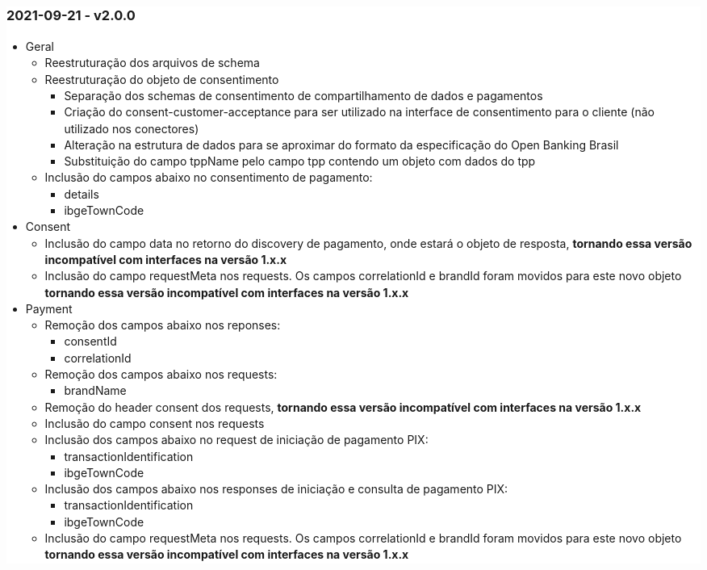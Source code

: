 ### 2021-09-21 - v2.0.0

- Geral
  - Reestruturação dos arquivos de schema
  - Reestruturação do objeto de consentimento
    - Separação dos schemas de consentimento de compartilhamento de dados e pagamentos
    - Criação do consent-customer-acceptance para ser utilizado na interface de
      consentimento para o cliente (não utilizado nos conectores)
    - Alteração na estrutura de dados para se aproximar do formato da especificação
      do Open Banking Brasil
    - Substituição do campo tppName pelo campo tpp contendo um objeto com dados do
      tpp
  - Inclusão do campos abaixo no consentimento de pagamento:
    - details
    - ibgeTownCode
- Consent
  - Inclusão do campo data no retorno do discovery de pagamento, onde estará o
    objeto de resposta, **tornando essa versão incompatível com interfaces na
    versão 1.x.x**
  - Inclusão do campo requestMeta nos requests. Os campos correlationId e brandId
    foram movidos para este novo objeto **tornando essa versão incompatível com
    interfaces na versão 1.x.x**
- Payment
  - Remoção dos campos abaixo nos reponses:
    - consentId
    - correlationId
  - Remoção dos campos abaixo nos requests:
    - brandName
  - Remoção do header consent dos requests, **tornando essa versão incompatível
    com interfaces na versão 1.x.x**
  - Inclusão do campo consent nos requests
  - Inclusão dos campos abaixo no request de iniciação de pagamento PIX:
    - transactionIdentification
    - ibgeTownCode
  - Inclusão dos campos abaixo nos responses de iniciação e consulta de
    pagamento PIX:
    - transactionIdentification
    - ibgeTownCode
  - Inclusão do campo requestMeta nos requests. Os campos correlationId e brandId
    foram movidos para este novo objeto **tornando essa versão incompatível com
    interfaces na versão 1.x.x**
